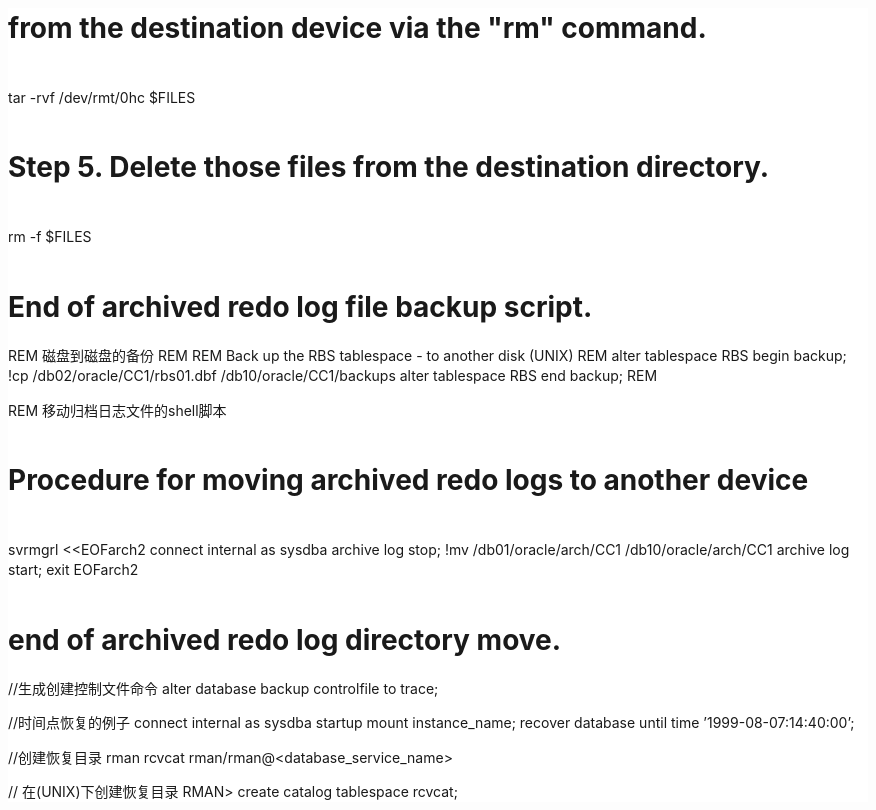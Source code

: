 #  from the destination device via the "rm" command. 
# 
tar -rvf /dev/rmt/0hc $FILES 
# 
#     Step 5. Delete those files from the destination directory. 
# 
rm -f $FILES 
# 
#     End of archived redo log file backup script. 

REM  磁盘到磁盘的备份 
REM 
REM   Back up the RBS tablespace - to another disk (UNIX) 
REM 
alter tablespace RBS begin backup; 
!cp /db02/oracle/CC1/rbs01.dbf /db10/oracle/CC1/backups 
alter tablespace RBS end backup; 
REM 

REM  移动归档日志文件的shell脚本 
# 
# Procedure for moving archived redo logs to another device 
# 
svrmgrl <<EOFarch2 
connect internal as sysdba 
archive log stop; 
!mv /db01/oracle/arch/CC1 /db10/oracle/arch/CC1 
archive log start; 
exit 
EOFarch2 
# 
# end of archived redo log directory move. 

//生成创建控制文件命令 
alter database backup controlfile to trace; 

//时间点恢复的例子 
connect internal as sysdba 
startup mount instance_name; 
recover database until time ’1999-08-07:14:40:00’; 

//创建恢复目录 
rman rcvcat rman/rman@<database_service_name> 

// 在(UNIX)下创建恢复目录 
RMAN> create catalog tablespace rcvcat; 
